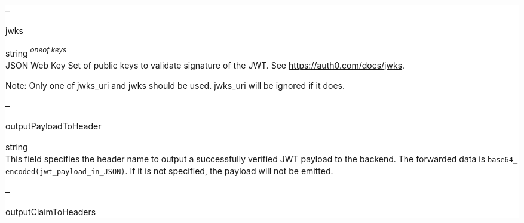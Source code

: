 <td>

&ndash;

</td>
</tr>
    
<tr>
<td>


jwks

</td>

<td>

[string](https://developers.google.com/protocol-buffers/docs/proto3#scalar) _<sup><a href="https://developers.google.com/protocol-buffers/docs/proto3#oneof" target="_blank">oneof</a> keys</sup>_ <br/> JSON Web Key Set of public keys to validate signature of the JWT.
See https://auth0.com/docs/jwks.

Note: Only one of jwks_uri and jwks should be used. jwks_uri will be ignored if it does.

</td>

<td>

&ndash;

</td>
</tr>
    
<tr>
<td>


outputPayloadToHeader

</td>

<td>

[string](https://developers.google.com/protocol-buffers/docs/proto3#scalar) <br/> This field specifies the header name to output a successfully verified JWT payload to the
backend. The forwarded data is `base64_encoded(jwt_payload_in_JSON)`. If it is not specified,
the payload will not be emitted.

</td>

<td>

&ndash;

</td>
</tr>
    
<tr>
<td>


outputClaimToHeaders
